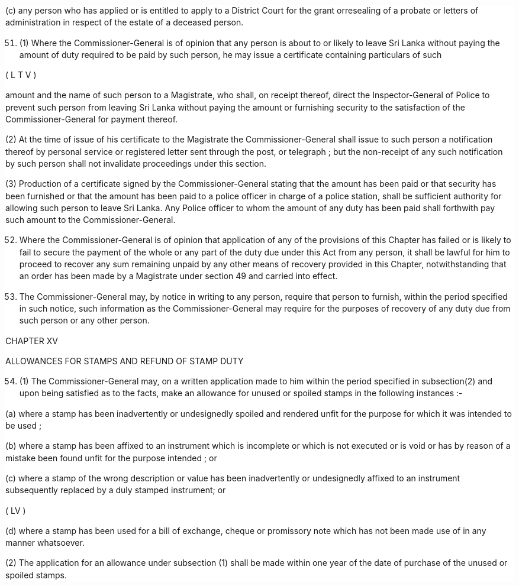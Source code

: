 (c) any person who has applied or is entitled to apply to a District Court for the grant orresealing of a probate or letters of administration in respect of the estate of a deceased person.

51. (1) Where the Commissioner-General is of opinion that any person is about to or likely to leave Sri Lanka without paying the amount of duty required to be paid by such person, he may issue a certificate containing particulars of such

( L T V )

amount and the name of such person to a Magistrate, who shall, on receipt thereof, direct the Inspector-General of Police to prevent such person from leaving Sri Lanka without paying the amount or furnishing security to the satisfaction of the Commissioner-General for payment thereof.

(2) At the time of issue of his certificate to the Magistrate the Commissioner-General shall issue to such person a notification thereof by personal service or registered letter sent through the post, or telegraph ; but the non-receipt of any such notification by such person shall not invalidate proceedings under this section.

(3) Production of a certificate signed by the Commissioner-General stating that the amount has been paid or that security has been furnished or that the amount has been paid to a police officer in charge of a police station, shall be sufficient autho­rity for allowing such person to leave Sri Lanka. Any Police officer to whom the amount of any duty has been paid shall forthwith pay such amount to the Commissioner-General.

52. Where the Commissioner-General is of opinion that application of any of the provisions of this Chapter has failed or is likely to fail to secure the payment of the whole or any part of the duty due under this Act from any person, it shall be lawful for him to proceed to recover any sum remaining unpaid by any other means of recovery provided in this Chapter, notwithstanding that an order has been made by a Magistrate under section 49 and carried into effect.

53. The Commissioner-General may, by notice in writing to any person, require that person to furnish, within the period specified in such notice, such infor­mation as the Commissioner-General may require for the purposes of recovery of any duty due from such person or any other person.

CHAPTER XV

ALLOWANCES FOR STAMPS AND REFUND OF STAMP DUTY

54. (1) The Commissioner-General may, on a written application made to him within the period specified in subsection(2) and upon being satisfied as to the facts, make an allowance for unused or spoiled stamps in the following instances :-

(a) where a stamp has been inadvertently or undesignedly spoiled and rendered unfit for the purpose for which it was intended to be used ;

(b) where a stamp has been affixed to an instrument which is incomplete or which is not executed or is void or has by reason of a mistake been found unfit for the purpose intended ; or

(c) where a stamp of the wrong description or value has been inadver­tently or undesignedly affixed to an instrument subsequently replaced by a duly stamped instrument; or

( LV )

(d) where a stamp has been used for a bill of exchange, cheque or promi­ssory note which has not been made use of in any manner whatsoever.

(2) The application for an allowance under subsection (1) shall be made within one year of the date of purchase of the unused or spoiled stamps.
